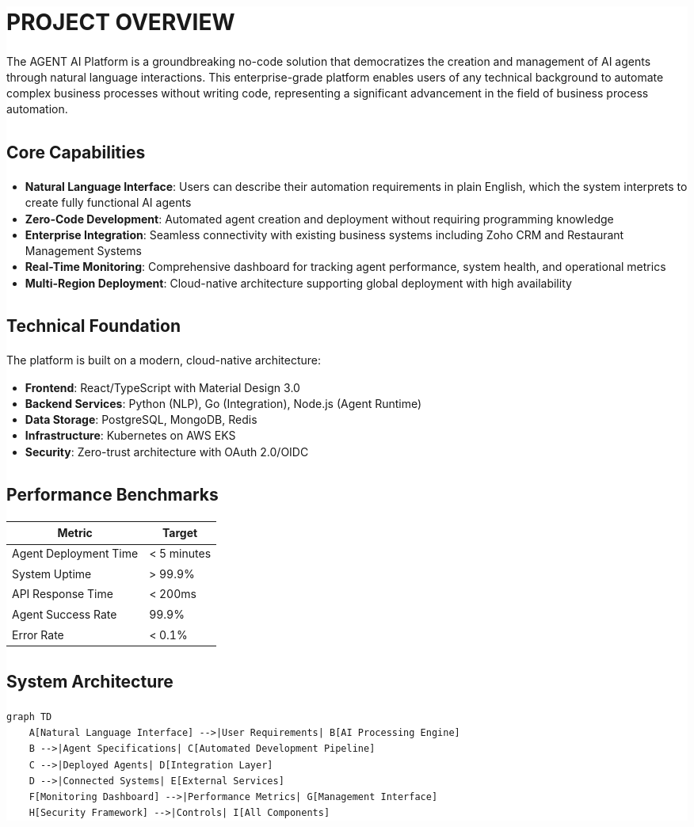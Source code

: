 # PROJECT OVERVIEW

The AGENT AI Platform is a groundbreaking no-code solution that democratizes the creation and management of AI agents through natural language interactions. This enterprise-grade platform enables users of any technical background to automate complex business processes without writing code, representing a significant advancement in the field of business process automation.

## Core Capabilities

- **Natural Language Interface**: Users can describe their automation requirements in plain English, which the system interprets to create fully functional AI agents
- **Zero-Code Development**: Automated agent creation and deployment without requiring programming knowledge
- **Enterprise Integration**: Seamless connectivity with existing business systems including Zoho CRM and Restaurant Management Systems
- **Real-Time Monitoring**: Comprehensive dashboard for tracking agent performance, system health, and operational metrics
- **Multi-Region Deployment**: Cloud-native architecture supporting global deployment with high availability

## Technical Foundation

The platform is built on a modern, cloud-native architecture:

- **Frontend**: React/TypeScript with Material Design 3.0
- **Backend Services**: Python (NLP), Go (Integration), Node.js (Agent Runtime)
- **Data Storage**: PostgreSQL, MongoDB, Redis
- **Infrastructure**: Kubernetes on AWS EKS
- **Security**: Zero-trust architecture with OAuth 2.0/OIDC

## Performance Benchmarks

| Metric | Target |
|--------|--------|
| Agent Deployment Time | < 5 minutes |
| System Uptime | > 99.9% |
| API Response Time | < 200ms |
| Agent Success Rate | 99.9% |
| Error Rate | < 0.1% |

## System Architecture

```mermaid
graph TD
    A[Natural Language Interface] -->|User Requirements| B[AI Processing Engine]
    B -->|Agent Specifications| C[Automated Development Pipeline]
    C -->|Deployed Agents| D[Integration Layer]
    D -->|Connected Systems| E[External Services]
    F[Monitoring Dashboard] -->|Performance Metrics| G[Management Interface]
    H[Security Framework] -->|Controls| I[All Components]
```
